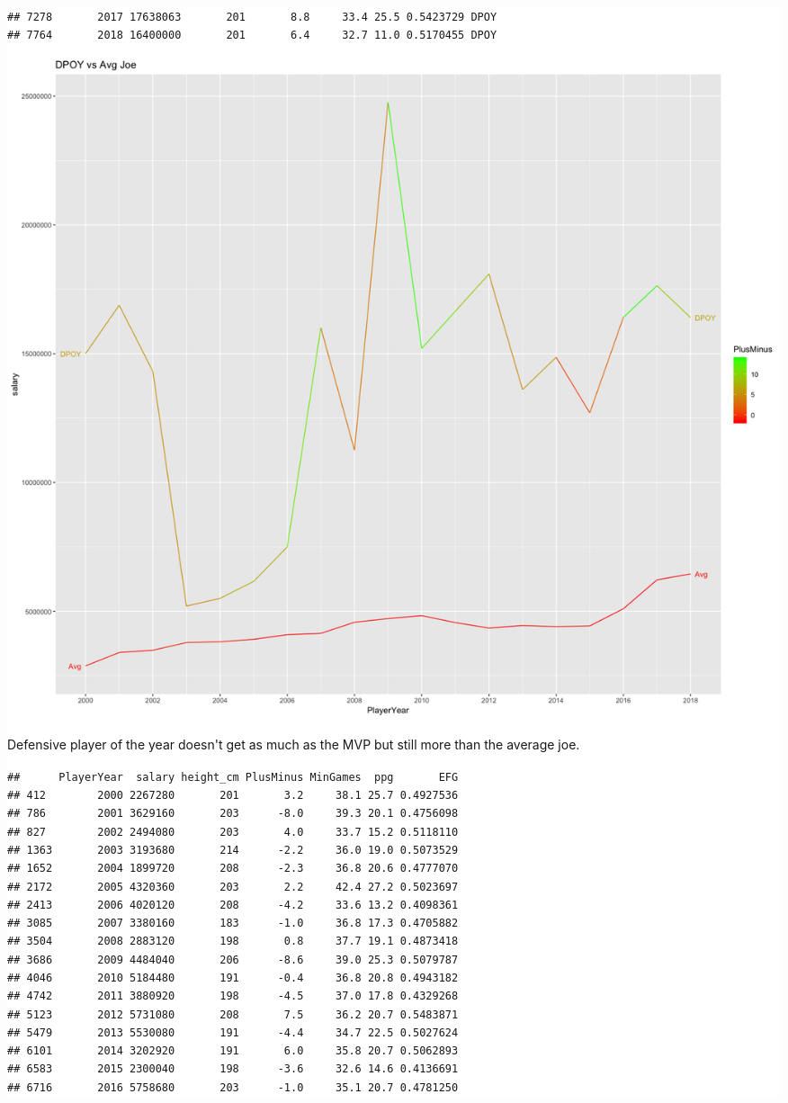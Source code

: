 ```
## 7278       2017 17638063       201       8.8     33.4 25.5 0.5423729 DPOY
## 7764       2018 16400000       201       6.4     32.7 11.0 0.5170455 DPOY
```

![](nba_data_visV4_files/figure-html/unnamed-chunk-48-1.png)

Defensive player of the year doesn't get as much as the MVP but still more than the average joe.  


```
##      PlayerYear  salary height_cm PlusMinus MinGames  ppg       EFG
## 412        2000 2267280       201       3.2     38.1 25.7 0.4927536
## 786        2001 3629160       203      -8.0     39.3 20.1 0.4756098
## 827        2002 2494080       203       4.0     33.7 15.2 0.5118110
## 1363       2003 3193680       214      -2.2     36.0 19.0 0.5073529
## 1652       2004 1899720       208      -2.3     36.8 20.6 0.4777070
## 2172       2005 4320360       203       2.2     42.4 27.2 0.5023697
## 2413       2006 4020120       208      -4.2     33.6 13.2 0.4098361
## 3085       2007 3380160       183      -1.0     36.8 17.3 0.4705882
## 3504       2008 2883120       198       0.8     37.7 19.1 0.4873418
## 3686       2009 4484040       206      -8.6     39.0 25.3 0.5079787
## 4046       2010 5184480       191      -0.4     36.8 20.8 0.4943182
## 4742       2011 3880920       198      -4.5     37.0 17.8 0.4329268
## 5123       2012 5731080       208       7.5     36.2 20.7 0.5483871
## 5479       2013 5530080       191      -4.4     34.7 22.5 0.5027624
## 6101       2014 3202920       191       6.0     35.8 20.7 0.5062893
## 6583       2015 2300040       198      -3.6     32.6 14.6 0.4136691
## 6716       2016 5758680       203      -1.0     35.1 20.7 0.4781250
```